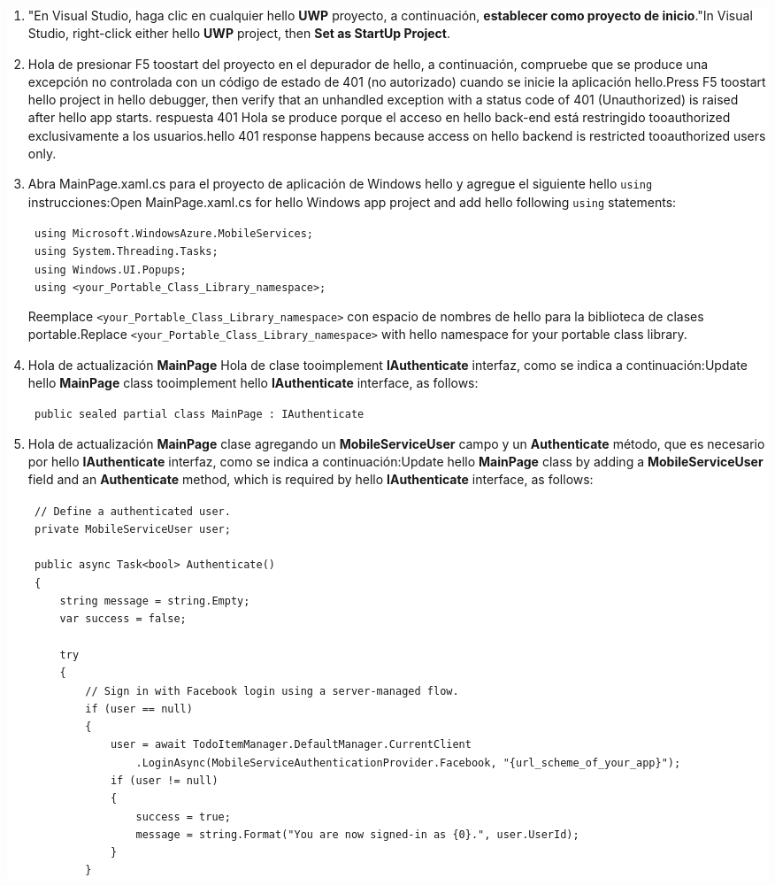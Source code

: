 1. <span data-ttu-id="d0cdc-182">"En Visual Studio, haga clic en cualquier hello **UWP** proyecto, a continuación, **establecer como proyecto de inicio**.</span><span class="sxs-lookup"><span data-stu-id="d0cdc-182">"In Visual Studio, right-click either hello **UWP** project, then **Set as StartUp Project**.</span></span>
2. <span data-ttu-id="d0cdc-183">Hola de presionar F5 toostart del proyecto en el depurador de hello, a continuación, compruebe que se produce una excepción no controlada con un código de estado de 401 (no autorizado) cuando se inicie la aplicación hello.</span><span class="sxs-lookup"><span data-stu-id="d0cdc-183">Press F5 toostart hello project in hello debugger, then verify that an unhandled exception with a status code of 401 (Unauthorized) is raised after hello app starts.</span></span> <span data-ttu-id="d0cdc-184">respuesta 401 Hola se produce porque el acceso en hello back-end está restringido tooauthorized exclusivamente a los usuarios.</span><span class="sxs-lookup"><span data-stu-id="d0cdc-184">hello 401 response happens because access on hello backend is restricted tooauthorized users only.</span></span>
3. <span data-ttu-id="d0cdc-185">Abra MainPage.xaml.cs para el proyecto de aplicación de Windows hello y agregue el siguiente hello `using` instrucciones:</span><span class="sxs-lookup"><span data-stu-id="d0cdc-185">Open MainPage.xaml.cs for hello Windows app project and add hello following `using` statements:</span></span>

        using Microsoft.WindowsAzure.MobileServices;
        using System.Threading.Tasks;
        using Windows.UI.Popups;
        using <your_Portable_Class_Library_namespace>;

    <span data-ttu-id="d0cdc-186">Reemplace `<your_Portable_Class_Library_namespace>` con espacio de nombres de hello para la biblioteca de clases portable.</span><span class="sxs-lookup"><span data-stu-id="d0cdc-186">Replace `<your_Portable_Class_Library_namespace>` with hello namespace for your portable class library.</span></span>
4. <span data-ttu-id="d0cdc-187">Hola de actualización **MainPage** Hola de clase tooimplement **IAuthenticate** interfaz, como se indica a continuación:</span><span class="sxs-lookup"><span data-stu-id="d0cdc-187">Update hello **MainPage** class tooimplement hello **IAuthenticate** interface, as follows:</span></span>

        public sealed partial class MainPage : IAuthenticate
5. <span data-ttu-id="d0cdc-188">Hola de actualización **MainPage** clase agregando un **MobileServiceUser** campo y un **Authenticate** método, que es necesario por hello **IAuthenticate** interfaz, como se indica a continuación:</span><span class="sxs-lookup"><span data-stu-id="d0cdc-188">Update hello **MainPage** class by adding a **MobileServiceUser** field and an **Authenticate** method, which is required by hello **IAuthenticate** interface, as follows:</span></span>

        // Define a authenticated user.
        private MobileServiceUser user;

        public async Task<bool> Authenticate()
        {
            string message = string.Empty;
            var success = false;

            try
            {
                // Sign in with Facebook login using a server-managed flow.
                if (user == null)
                {
                    user = await TodoItemManager.DefaultManager.CurrentClient
                        .LoginAsync(MobileServiceAuthenticationProvider.Facebook, "{url_scheme_of_your_app}");
                    if (user != null)
                    {
                        success = true;
                        message = string.Format("You are now signed-in as {0}.", user.UserId);
                    }
                }
